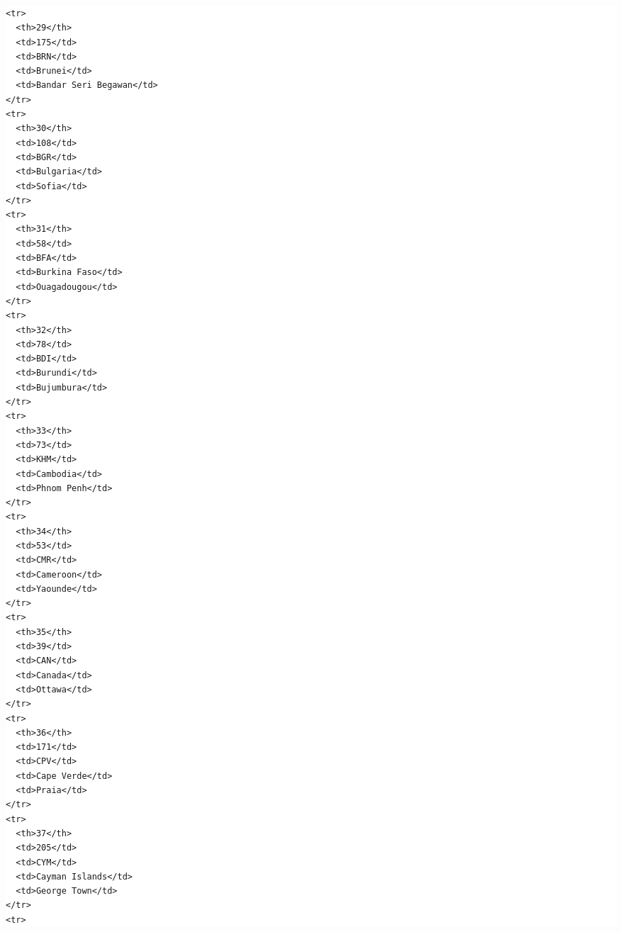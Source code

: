     <tr>
      <th>29</th>
      <td>175</td>
      <td>BRN</td>
      <td>Brunei</td>
      <td>Bandar Seri Begawan</td>
    </tr>
    <tr>
      <th>30</th>
      <td>108</td>
      <td>BGR</td>
      <td>Bulgaria</td>
      <td>Sofia</td>
    </tr>
    <tr>
      <th>31</th>
      <td>58</td>
      <td>BFA</td>
      <td>Burkina Faso</td>
      <td>Ouagadougou</td>
    </tr>
    <tr>
      <th>32</th>
      <td>78</td>
      <td>BDI</td>
      <td>Burundi</td>
      <td>Bujumbura</td>
    </tr>
    <tr>
      <th>33</th>
      <td>73</td>
      <td>KHM</td>
      <td>Cambodia</td>
      <td>Phnom Penh</td>
    </tr>
    <tr>
      <th>34</th>
      <td>53</td>
      <td>CMR</td>
      <td>Cameroon</td>
      <td>Yaounde</td>
    </tr>
    <tr>
      <th>35</th>
      <td>39</td>
      <td>CAN</td>
      <td>Canada</td>
      <td>Ottawa</td>
    </tr>
    <tr>
      <th>36</th>
      <td>171</td>
      <td>CPV</td>
      <td>Cape Verde</td>
      <td>Praia</td>
    </tr>
    <tr>
      <th>37</th>
      <td>205</td>
      <td>CYM</td>
      <td>Cayman Islands</td>
      <td>George Town</td>
    </tr>
    <tr>